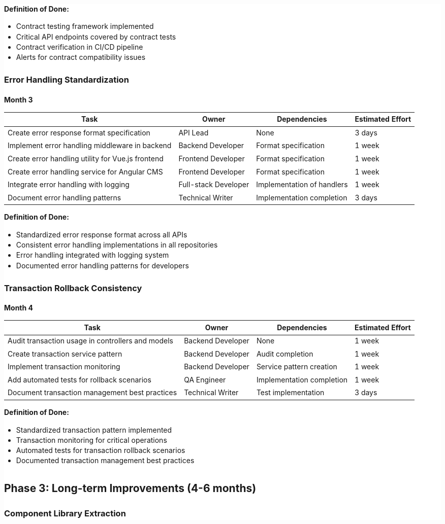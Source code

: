 **Definition of Done:**
- Contract testing framework implemented
- Critical API endpoints covered by contract tests
- Contract verification in CI/CD pipeline
- Alerts for contract compatibility issues

### Error Handling Standardization

**Month 3**

| Task | Owner | Dependencies | Estimated Effort |
|------|-------|--------------|------------------|
| Create error response format specification | API Lead | None | 3 days |
| Implement error handling middleware in backend | Backend Developer | Format specification | 1 week |
| Create error handling utility for Vue.js frontend | Frontend Developer | Format specification | 1 week |
| Create error handling service for Angular CMS | Frontend Developer | Format specification | 1 week |
| Integrate error handling with logging | Full-stack Developer | Implementation of handlers | 1 week |
| Document error handling patterns | Technical Writer | Implementation completion | 3 days |

**Definition of Done:**
- Standardized error response format across all APIs
- Consistent error handling implementations in all repositories
- Error handling integrated with logging system
- Documented error handling patterns for developers

### Transaction Rollback Consistency

**Month 4**

| Task | Owner | Dependencies | Estimated Effort |
|------|-------|--------------|------------------|
| Audit transaction usage in controllers and models | Backend Developer | None | 1 week |
| Create transaction service pattern | Backend Developer | Audit completion | 1 week |
| Implement transaction monitoring | Backend Developer | Service pattern creation | 1 week |
| Add automated tests for rollback scenarios | QA Engineer | Implementation completion | 1 week |
| Document transaction management best practices | Technical Writer | Test implementation | 3 days |

**Definition of Done:**
- Standardized transaction pattern implemented
- Transaction monitoring for critical operations
- Automated tests for transaction rollback scenarios
- Documented transaction management best practices

## Phase 3: Long-term Improvements (4-6 months)

### Component Library Extraction
